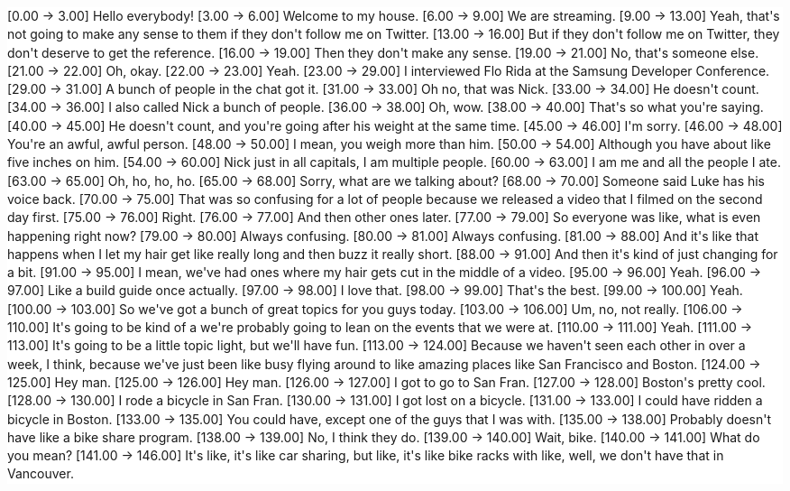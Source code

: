 [0.00 → 3.00] Hello everybody!
[3.00 → 6.00] Welcome to my house.
[6.00 → 9.00] We are streaming.
[9.00 → 13.00] Yeah, that's not going to make any sense to them if they don't follow me on Twitter.
[13.00 → 16.00] But if they don't follow me on Twitter, they don't deserve to get the reference.
[16.00 → 19.00] Then they don't make any sense.
[19.00 → 21.00] No, that's someone else.
[21.00 → 22.00] Oh, okay.
[22.00 → 23.00] Yeah.
[23.00 → 29.00] I interviewed Flo Rida at the Samsung Developer Conference.
[29.00 → 31.00] A bunch of people in the chat got it.
[31.00 → 33.00] Oh no, that was Nick.
[33.00 → 34.00] He doesn't count.
[34.00 → 36.00] I also called Nick a bunch of people.
[36.00 → 38.00] Oh, wow.
[38.00 → 40.00] That's so what you're saying.
[40.00 → 45.00] He doesn't count, and you're going after his weight at the same time.
[45.00 → 46.00] I'm sorry.
[46.00 → 48.00] You're an awful, awful person.
[48.00 → 50.00] I mean, you weigh more than him.
[50.00 → 54.00] Although you have about like five inches on him.
[54.00 → 60.00] Nick just in all capitals, I am multiple people.
[60.00 → 63.00] I am me and all the people I ate.
[63.00 → 65.00] Oh, ho, ho, ho.
[65.00 → 68.00] Sorry, what are we talking about?
[68.00 → 70.00] Someone said Luke has his voice back.
[70.00 → 75.00] That was so confusing for a lot of people because we released a video that I filmed on the second day first.
[75.00 → 76.00] Right.
[76.00 → 77.00] And then other ones later.
[77.00 → 79.00] So everyone was like, what is even happening right now?
[79.00 → 80.00] Always confusing.
[80.00 → 81.00] Always confusing.
[81.00 → 88.00] And it's like that happens when I let my hair get like really long and then buzz it really short.
[88.00 → 91.00] And then it's kind of just changing for a bit.
[91.00 → 95.00] I mean, we've had ones where my hair gets cut in the middle of a video.
[95.00 → 96.00] Yeah.
[96.00 → 97.00] Like a build guide once actually.
[97.00 → 98.00] I love that.
[98.00 → 99.00] That's the best.
[99.00 → 100.00] Yeah.
[100.00 → 103.00] So we've got a bunch of great topics for you guys today.
[103.00 → 106.00] Um, no, not really.
[106.00 → 110.00] It's going to be kind of a we're probably going to lean on the events that we were at.
[110.00 → 111.00] Yeah.
[111.00 → 113.00] It's going to be a little topic light, but we'll have fun.
[113.00 → 124.00] Because we haven't seen each other in over a week, I think, because we've just been like busy flying around to like amazing places like San Francisco and Boston.
[124.00 → 125.00] Hey man.
[125.00 → 126.00] Hey man.
[126.00 → 127.00] I got to go to San Fran.
[127.00 → 128.00] Boston's pretty cool.
[128.00 → 130.00] I rode a bicycle in San Fran.
[130.00 → 131.00] I got lost on a bicycle.
[131.00 → 133.00] I could have ridden a bicycle in Boston.
[133.00 → 135.00] You could have, except one of the guys that I was with.
[135.00 → 138.00] Probably doesn't have like a bike share program.
[138.00 → 139.00] No, I think they do.
[139.00 → 140.00] Wait, bike.
[140.00 → 141.00] What do you mean?
[141.00 → 146.00] It's like, it's like car sharing, but like, it's like bike racks with like, well, we don't have that in Vancouver.